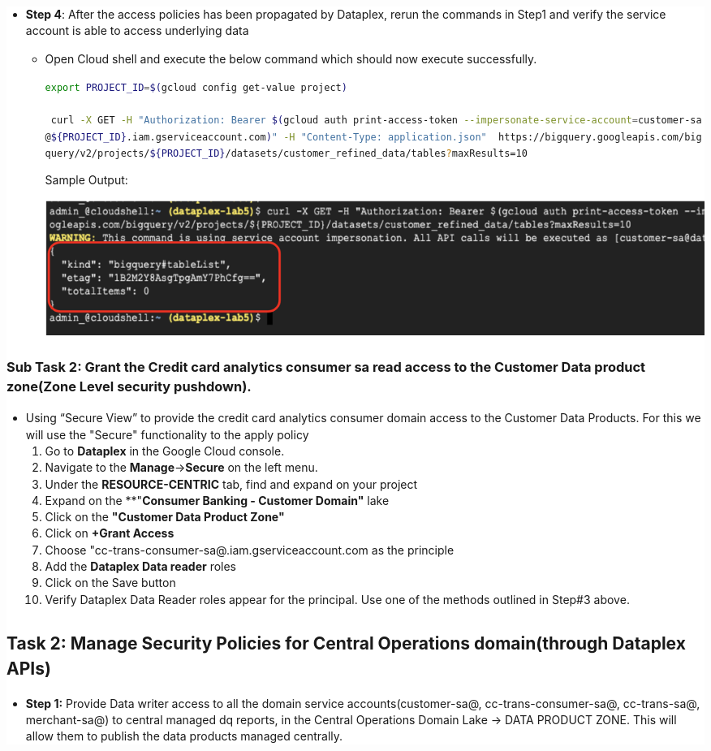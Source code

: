 
- **Step 4**: After the access policies has been propagated by Dataplex, rerun the commands in Step1 and verify the service account is able to access underlying data

    - Open Cloud shell and execute the below command which should now execute successfully. 

        ```bash 
        export PROJECT_ID=$(gcloud config get-value project)

         curl -X GET -H "Authorization: Bearer $(gcloud auth print-access-token --impersonate-service-account=customer-sa@${PROJECT_ID}.iam.gserviceaccount.com)" -H "Content-Type: application.json"  https://bigquery.googleapis.com/bigquery/v2/projects/${PROJECT_ID}/datasets/customer_refined_data/tables?maxResults=10
        ```
        Sample Output:

        ![successful output](/lab2-data-security/resources/imgs/dataplex-security-result.png)


### **Sub Task 2: Grant the Credit card analytics consumer sa read access to the Customer Data product zone(Zone Level security pushdown).**

- Using “Secure View” to provide the credit card analytics consumer domain access to the Customer Data Products. For this we will use the "Secure" functionality to the apply policy
    1. Go to **Dataplex** in the Google Cloud console.
    2. Navigate to the **Manage**->**Secure** on the left menu.
    3. Under the **RESOURCE-CENTRIC** tab, find and expand on your project
    4. Expand on the **"**Consumer Banking -  Customer Domain"** lake
    5. Click on the **"Customer Data Product Zone"**
    6. Click on **+Grant Access**
    7. Choose "cc-trans-consumer-sa@<your-project-id>.iam.gserviceaccount.com as the principle
    8. Add the **Dataplex Data reader** roles
    9. Click on the Save button 
    10. Verify Dataplex Data Reader roles appear for the principal. Use one of the methods outlined in Step#3 above. 


## Task 2: Manage Security Policies for Central Operations domain(through Dataplex APIs)


- **Step 1:** Provide Data writer access to all the domain service accounts(customer-sa@, cc-trans-consumer-sa@, cc-trans-sa@, merchant-sa@) to central managed dq reports, in the Central Operations Domain Lake -> DATA PRODUCT ZONE. This will allow them to publish the data products managed centrally.
